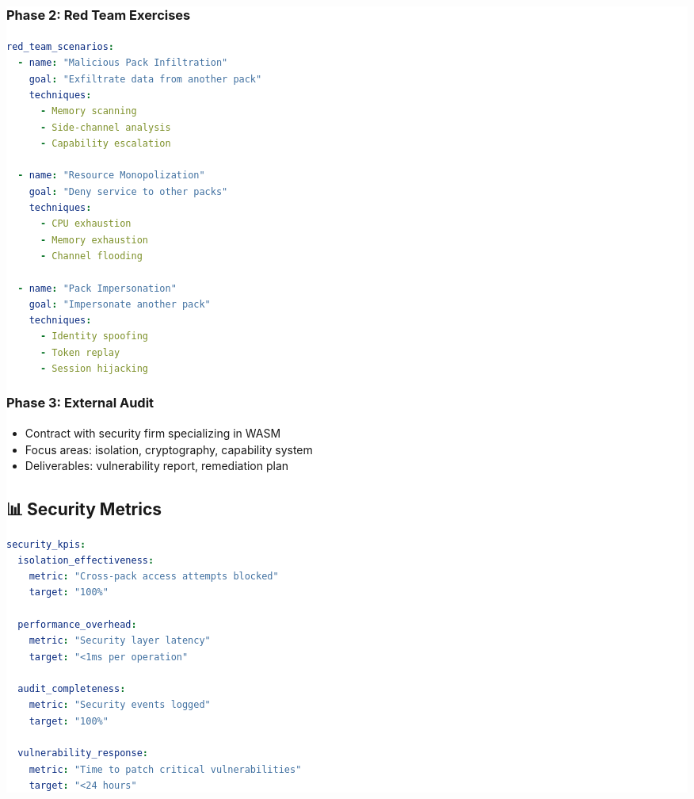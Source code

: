 ### Phase 2: Red Team Exercises
```yaml
red_team_scenarios:
  - name: "Malicious Pack Infiltration"
    goal: "Exfiltrate data from another pack"
    techniques:
      - Memory scanning
      - Side-channel analysis
      - Capability escalation
      
  - name: "Resource Monopolization"
    goal: "Deny service to other packs"
    techniques:
      - CPU exhaustion
      - Memory exhaustion
      - Channel flooding
      
  - name: "Pack Impersonation"
    goal: "Impersonate another pack"
    techniques:
      - Identity spoofing
      - Token replay
      - Session hijacking
```

### Phase 3: External Audit
- Contract with security firm specializing in WASM
- Focus areas: isolation, cryptography, capability system
- Deliverables: vulnerability report, remediation plan

## 📊 Security Metrics

```yaml
security_kpis:
  isolation_effectiveness:
    metric: "Cross-pack access attempts blocked"
    target: "100%"
    
  performance_overhead:
    metric: "Security layer latency"
    target: "<1ms per operation"
    
  audit_completeness:
    metric: "Security events logged"
    target: "100%"
    
  vulnerability_response:
    metric: "Time to patch critical vulnerabilities"
    target: "<24 hours"
```
